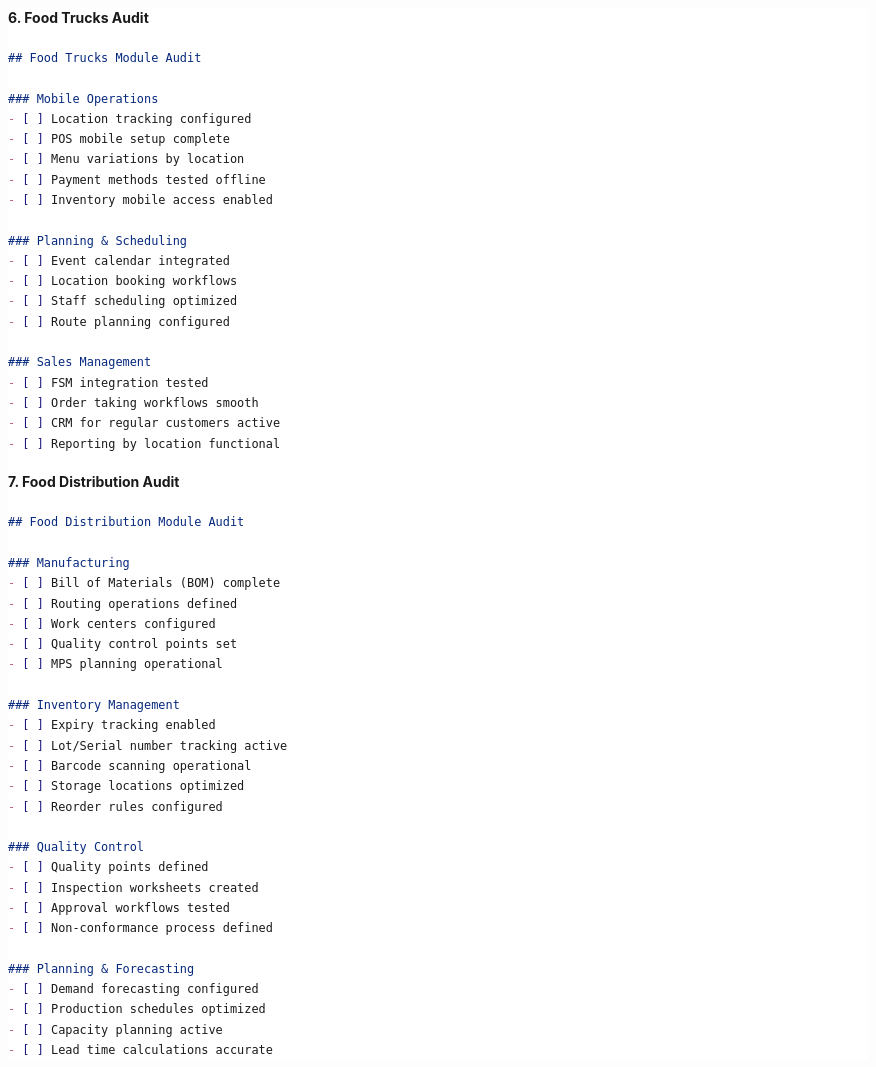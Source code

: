 #### 6. Food Trucks Audit

```markdown
## Food Trucks Module Audit

### Mobile Operations
- [ ] Location tracking configured
- [ ] POS mobile setup complete
- [ ] Menu variations by location
- [ ] Payment methods tested offline
- [ ] Inventory mobile access enabled

### Planning & Scheduling
- [ ] Event calendar integrated
- [ ] Location booking workflows
- [ ] Staff scheduling optimized
- [ ] Route planning configured

### Sales Management
- [ ] FSM integration tested
- [ ] Order taking workflows smooth
- [ ] CRM for regular customers active
- [ ] Reporting by location functional
```

#### 7. Food Distribution Audit

```markdown
## Food Distribution Module Audit

### Manufacturing
- [ ] Bill of Materials (BOM) complete
- [ ] Routing operations defined
- [ ] Work centers configured
- [ ] Quality control points set
- [ ] MPS planning operational

### Inventory Management
- [ ] Expiry tracking enabled
- [ ] Lot/Serial number tracking active
- [ ] Barcode scanning operational
- [ ] Storage locations optimized
- [ ] Reorder rules configured

### Quality Control
- [ ] Quality points defined
- [ ] Inspection worksheets created
- [ ] Approval workflows tested
- [ ] Non-conformance process defined

### Planning & Forecasting
- [ ] Demand forecasting configured
- [ ] Production schedules optimized
- [ ] Capacity planning active
- [ ] Lead time calculations accurate
```
